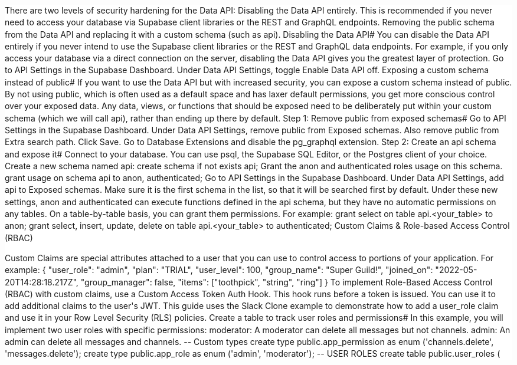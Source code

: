 There are two levels of security hardening for the Data API:
Disabling the Data API entirely. This is recommended if you never need to access your database via Supabase client libraries or the REST and GraphQL endpoints.
Removing the public schema from the Data API and replacing it with a custom schema (such as api).
Disabling the Data API#
You can disable the Data API entirely if you never intend to use the Supabase client libraries or the REST and GraphQL data endpoints. For example, if you only access your database via a direct connection on the server, disabling the Data API gives you the greatest layer of protection.
Go to API Settings in the Supabase Dashboard.
Under Data API Settings, toggle Enable Data API off.
Exposing a custom schema instead of public#
If you want to use the Data API but with increased security, you can expose a custom schema instead of public. By not using public, which is often used as a default space and has laxer default permissions, you get more conscious control over your exposed data.
Any data, views, or functions that should be exposed need to be deliberately put within your custom schema (which we will call api), rather than ending up there by default.
Step 1: Remove public from exposed schemas#
Go to API Settings in the Supabase Dashboard.
Under Data API Settings, remove public from Exposed schemas. Also remove public from Extra search path.
Click Save.
Go to Database Extensions and disable the pg_graphql extension.
Step 2: Create an api schema and expose it#
Connect to your database. You can use psql, the Supabase SQL Editor, or the Postgres client of your choice.
Create a new schema named api:
create schema if not exists api;
Grant the anon and authenticated roles usage on this schema.
grant usage on schema api to anon, authenticated;
Go to API Settings in the Supabase Dashboard.
Under Data API Settings, add api to Exposed schemas. Make sure it is the first schema in the list, so that it will be searched first by default.
Under these new settings, anon and authenticated can execute functions defined in the api schema, but they have no automatic permissions on any tables. On a table-by-table basis, you can grant them permissions. For example:
grant select on table api.<your_table> to anon;
grant select, insert, update, delete on table api.<your_table> to authenticated;
Custom Claims & Role-based Access Control (RBAC)

Custom Claims are special attributes attached to a user that you can use to control access to portions of your application. For example:
{
 "user_role": "admin",
 "plan": "TRIAL",
 "user_level": 100,
 "group_name": "Super Guild!",
 "joined_on": "2022-05-20T14:28:18.217Z",
 "group_manager": false,
 "items": ["toothpick", "string", "ring"]
}
To implement Role-Based Access Control (RBAC) with custom claims, use a Custom Access Token Auth Hook. This hook runs before a token is issued. You can use it to add additional claims to the user's JWT.
This guide uses the Slack Clone example to demonstrate how to add a user_role claim and use it in your Row Level Security (RLS) policies.
Create a table to track user roles and permissions#
In this example, you will implement two user roles with specific permissions:
moderator: A moderator can delete all messages but not channels.
admin: An admin can delete all messages and channels.
-- Custom types
create type public.app_permission as enum ('channels.delete', 'messages.delete');
create type public.app_role as enum ('admin', 'moderator');
-- USER ROLES
create table public.user_roles (